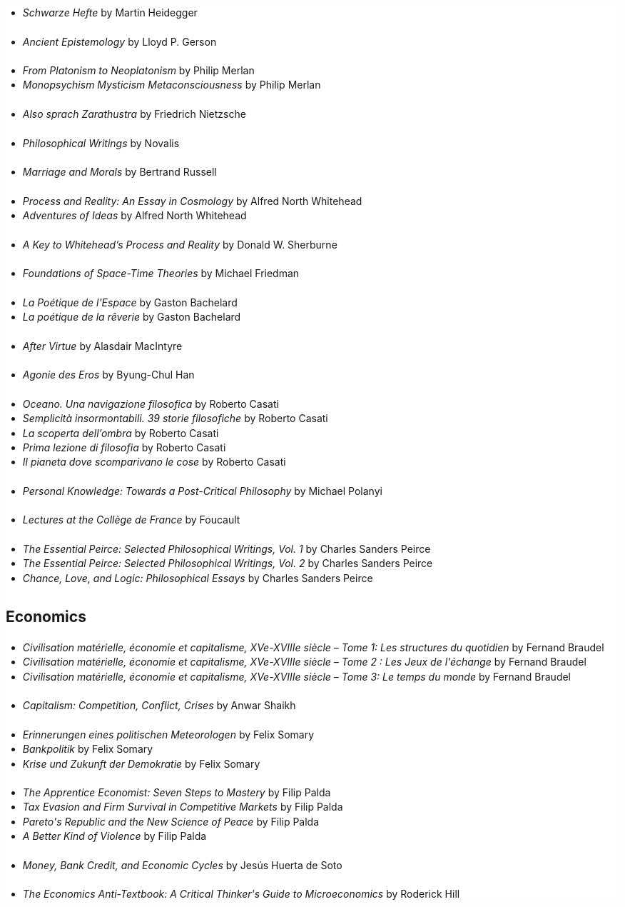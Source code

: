 * *Schwarze Hefte* by Martin Heidegger
<br><br>
* *Ancient Epistemology* by Lloyd P. Gerson
<br><br>
* *From Platonism to Neoplatonism* by Philip Merlan
* *Monopsychism Mysticism Metaconsciousness* by Philip Merlan
<br><br>
* *Also sprach Zarathustra* by Friedrich Nietzsche
<br><br>
* *Philosophical Writings* by Novalis
<br><br>
* *Marriage and Morals* by Bertrand Russell
<br><br>
* *Process and Reality: An Essay in Cosmology* by Alfred North Whitehead
* *Adventures of Ideas* by Alfred North Whitehead
<br><br>
* *A Key to Whitehead’s Process and Reality* by Donald W. Sherburne
<br><br>
* *Foundations of Space-Time Theories* by Michael Friedman
<br><br>
* *La Poétique de l'Espace* by Gaston Bachelard
* *La poétique de la rêverie* by Gaston Bachelard
<br><br>
* *After Virtue* by Alasdair MacIntyre
<br><br>
* *Agonie des Eros* by Byung-Chul Han
<br><br>
* *Oceano. Una navigazione filosofica* by Roberto Casati
* *Semplicità insormontabili. 39 storie filosofiche* by Roberto Casati
* *La scoperta dell’ombra* by Roberto Casati
* *Prima lezione di filosofia* by Roberto Casati
* *Il pianeta dove scomparivano le cose* by Roberto Casati
<br><br>
* *Personal Knowledge: Towards a Post-Critical Philosophy* by Michael Polanyi
<br><br>
* *Lectures at the Collège de France* by Foucault
<br><br>
* *The Essential Peirce: Selected Philosophical Writings, Vol. 1* by Charles Sanders Peirce
* *The Essential Peirce: Selected Philosophical Writings, Vol. 2* by Charles Sanders Peirce
* *Chance, Love, and Logic: Philosophical Essays* by Charles Sanders Peirce

## Economics
* *Civilisation matérielle, économie et capitalisme, XVe-XVIIIe siècle – Tome 1: Les structures du quotidien* by Fernand Braudel
* *Civilisation matérielle, économie et capitalisme, XVe-XVIIIe siècle – Tome 2 : Les Jeux de l'échange* by Fernand Braudel
* *Civilisation matérielle, économie et capitalisme, XVe-XVIIIe siècle – Tome 3: Le temps du monde* by Fernand Braudel
<br><br>
* *Capitalism: Competition, Conflict, Crises* by Anwar Shaikh
<br><br>
* *Erinnerungen eines politischen Meteorologen* by Felix Somary
* *Bankpolitik* by Felix Somary
* *Krise und Zukunft der Demokratie* by Felix Somary
<br><br>
* *The Apprentice Economist: Seven Steps to Mastery* by Filip Palda
* *Tax Evasion and Firm Survival in Competitive Markets* by Filip Palda
* *Pareto's Republic and the New Science of Peace* by Filip Palda
* *A Better Kind of Violence* by Filip Palda
<br><br>
* *Money, Bank Credit, and Economic Cycles* by Jesús Huerta de Soto
<br><br>
* *The Economics Anti-Textbook: A Critical Thinker's Guide to Microeconomics* by Roderick Hill